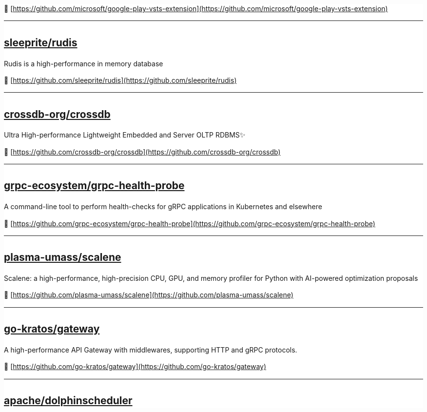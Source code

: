 🔗 [https://github.com/microsoft/google-play-vsts-extension](https://github.com/microsoft/google-play-vsts-extension)

---

## [sleeprite/rudis](https://github.com/sleeprite/rudis)

Rudis is a high-performance in memory database

🔗 [https://github.com/sleeprite/rudis](https://github.com/sleeprite/rudis)

---

## [crossdb-org/crossdb](https://github.com/crossdb-org/crossdb)

Ultra High-performance Lightweight Embedded and Server OLTP RDBMS✨

🔗 [https://github.com/crossdb-org/crossdb](https://github.com/crossdb-org/crossdb)

---

## [grpc-ecosystem/grpc-health-probe](https://github.com/grpc-ecosystem/grpc-health-probe)

A command-line tool to perform health-checks for gRPC applications in Kubernetes and elsewhere

🔗 [https://github.com/grpc-ecosystem/grpc-health-probe](https://github.com/grpc-ecosystem/grpc-health-probe)

---

## [plasma-umass/scalene](https://github.com/plasma-umass/scalene)

Scalene: a high-performance, high-precision CPU, GPU, and memory profiler for Python with AI-powered optimization proposals

🔗 [https://github.com/plasma-umass/scalene](https://github.com/plasma-umass/scalene)

---

## [go-kratos/gateway](https://github.com/go-kratos/gateway)

A high-performance API Gateway with middlewares, supporting HTTP and gRPC protocols.

🔗 [https://github.com/go-kratos/gateway](https://github.com/go-kratos/gateway)

---

## [apache/dolphinscheduler](https://github.com/apache/dolphinscheduler)
